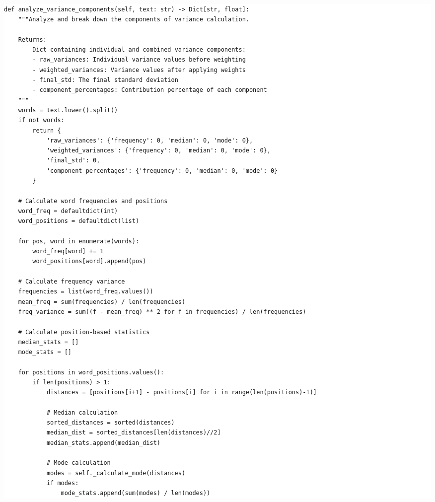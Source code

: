     def analyze_variance_components(self, text: str) -> Dict[str, float]:
        """Analyze and break down the components of variance calculation.
        
        Returns:
            Dict containing individual and combined variance components:
            - raw_variances: Individual variance values before weighting
            - weighted_variances: Variance values after applying weights
            - final_std: The final standard deviation
            - component_percentages: Contribution percentage of each component
        """
        words = text.lower().split()
        if not words:
            return {
                'raw_variances': {'frequency': 0, 'median': 0, 'mode': 0},
                'weighted_variances': {'frequency': 0, 'median': 0, 'mode': 0},
                'final_std': 0,
                'component_percentages': {'frequency': 0, 'median': 0, 'mode': 0}
            }
        
        # Calculate word frequencies and positions
        word_freq = defaultdict(int)
        word_positions = defaultdict(list)
        
        for pos, word in enumerate(words):
            word_freq[word] += 1
            word_positions[word].append(pos)
            
        # Calculate frequency variance
        frequencies = list(word_freq.values())
        mean_freq = sum(frequencies) / len(frequencies)
        freq_variance = sum((f - mean_freq) ** 2 for f in frequencies) / len(frequencies)
        
        # Calculate position-based statistics
        median_stats = []
        mode_stats = []
        
        for positions in word_positions.values():
            if len(positions) > 1:
                distances = [positions[i+1] - positions[i] for i in range(len(positions)-1)]
                
                # Median calculation
                sorted_distances = sorted(distances)
                median_dist = sorted_distances[len(distances)//2]
                median_stats.append(median_dist)
                
                # Mode calculation
                modes = self._calculate_mode(distances)
                if modes:
                    mode_stats.append(sum(modes) / len(modes))
        